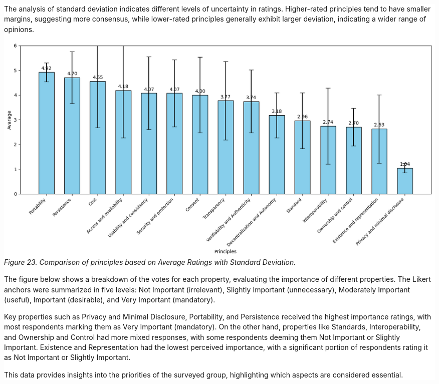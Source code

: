 The analysis of standard deviation indicates different levels of uncertainty in ratings. Higher-rated principles tend to have smaller margins, suggesting more consensus, while lower-rated principles generally exhibit larger deviation, indicating a wider range of opinions.

![Properties ranking](images/survey/Results.png)
*Figure 23. Comparison of principles based on Average Ratings with Standard Deviation.*

The figure below shows a breakdown of the votes for each property, evaluating the importance of different properties. The Likert anchors were summarized in five levels: Not Important (irrelevant), Slightly Important (unnecessary), Moderately Important (useful), Important (desirable), and Very Important (mandatory).

Key properties such as Privacy and Minimal Disclosure, Portability, and Persistence received the highest importance ratings, with most respondents marking them as Very Important (mandatory). On the other hand, properties like Standards, Interoperability, and Ownership and Control had more mixed responses, with some respondents deeming them Not Important or Slightly Important. Existence and Representation had the lowest perceived importance, with a significant portion of respondents rating it as Not Important or Slightly Important.

This data provides insights into the priorities of the surveyed group, highlighting which aspects are considered essential.
